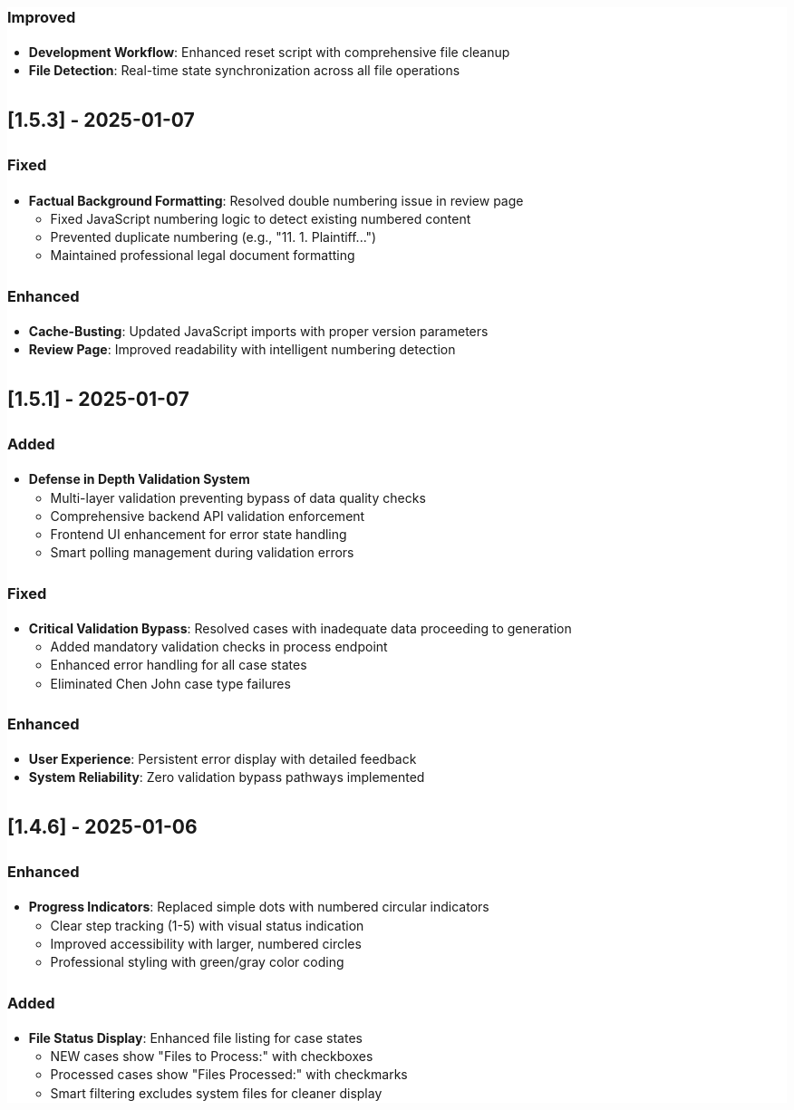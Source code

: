 ### Improved
- **Development Workflow**: Enhanced reset script with comprehensive file cleanup
- **File Detection**: Real-time state synchronization across all file operations

## [1.5.3] - 2025-01-07

### Fixed
- **Factual Background Formatting**: Resolved double numbering issue in review page
  - Fixed JavaScript numbering logic to detect existing numbered content
  - Prevented duplicate numbering (e.g., "11. 1. Plaintiff...")
  - Maintained professional legal document formatting

### Enhanced
- **Cache-Busting**: Updated JavaScript imports with proper version parameters
- **Review Page**: Improved readability with intelligent numbering detection

## [1.5.1] - 2025-01-07

### Added
- **Defense in Depth Validation System**
  - Multi-layer validation preventing bypass of data quality checks
  - Comprehensive backend API validation enforcement
  - Frontend UI enhancement for error state handling
  - Smart polling management during validation errors

### Fixed
- **Critical Validation Bypass**: Resolved cases with inadequate data proceeding to generation
  - Added mandatory validation checks in process endpoint
  - Enhanced error handling for all case states
  - Eliminated Chen John case type failures

### Enhanced
- **User Experience**: Persistent error display with detailed feedback
- **System Reliability**: Zero validation bypass pathways implemented

## [1.4.6] - 2025-01-06

### Enhanced
- **Progress Indicators**: Replaced simple dots with numbered circular indicators
  - Clear step tracking (1-5) with visual status indication
  - Improved accessibility with larger, numbered circles
  - Professional styling with green/gray color coding

### Added
- **File Status Display**: Enhanced file listing for case states
  - NEW cases show "Files to Process:" with checkboxes
  - Processed cases show "Files Processed:" with checkmarks
  - Smart filtering excludes system files for cleaner display
